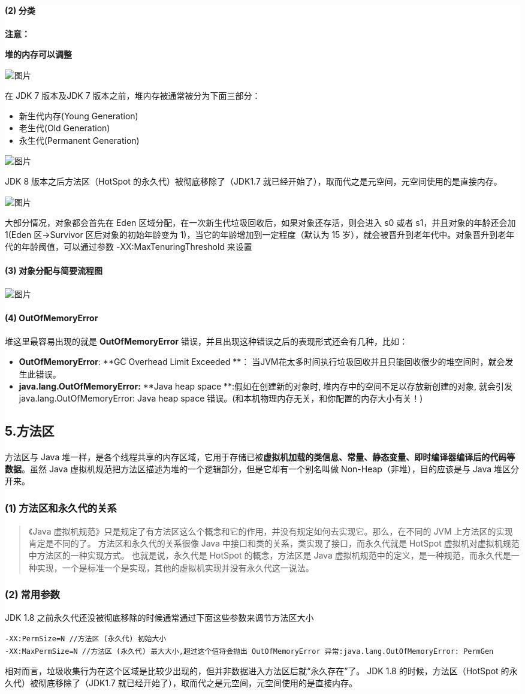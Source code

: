 #### (2) 分类

**注意：**

**堆的内存可以调整**

![图片](https://uploader.shimo.im/f/eFMjHWAyEiH5x8gX.png!thumbnail)

在 JDK 7 版本及JDK 7 版本之前，堆内存被通常被分为下面三部分：

* 新生代内存(Young Generation)
* 老生代(Old Generation)
* 永生代(Permanent Generation)

![图片](https://uploader.shimo.im/f/uyErUhBaixWE5xkw.png!thumbnail)

JDK 8 版本之后方法区（HotSpot 的永久代）被彻底移除了（JDK1.7 就已经开始了），取而代之是元空间，元空间使用的是直接内存。

![图片](https://uploader.shimo.im/f/jkq9UYTstCmHcpFa.png!thumbnail)

大部分情况，对象都会首先在 Eden 区域分配，在一次新生代垃圾回收后，如果对象还存活，则会进入 s0 或者 s1，并且对象的年龄还会加 1(Eden 区->Survivor 区后对象的初始年龄变为 1)，当它的年龄增加到一定程度（默认为 15 岁），就会被晋升到老年代中。对象晋升到老年代的年龄阈值，可以通过参数 -XX:MaxTenuringThreshold 来设置

#### (3) 对象分配与简要流程图

![图片](https://uploader.shimo.im/f/CnUIk4lwOi4IwKdI.png!thumbnail)

#### (4) OutOfMemoryError

堆这里最容易出现的就是 **OutOfMemoryError** 错误，并且出现这种错误之后的表现形式还会有几种，比如：

* **OutOfMemoryError**: **GC Overhead Limit Exceeded **： 当JVM花太多时间执行垃圾回收并且只能回收很少的堆空间时，就会发生此错误。
* **java.lang.OutOfMemoryError:** **Java heap space **:假如在创建新的对象时, 堆内存中的空间不足以存放新创建的对象, 就会引发java.lang.OutOfMemoryError: Java heap space 错误。(和本机物理内存无关，和你配置的内存大小有关！)
## 5.方法区

方法区与 Java 堆一样，是各个线程共享的内存区域，它用于存储已被**虚拟机加载的类信息、常量、静态变量、即时编译器编译后的代码等数据**。虽然 Java 虚拟机规范把方法区描述为堆的一个逻辑部分，但是它却有一个别名叫做 Non-Heap（非堆），目的应该是与 Java 堆区分开来。

### (1) 方法区和永久代的关系

>《Java 虚拟机规范》只是规定了有方法区这么个概念和它的作用，并没有规定如何去实现它。那么，在不同的 JVM 上方法区的实现肯定是不同的了。 方法区和永久代的关系很像 Java 中接口和类的关系，类实现了接口，而永久代就是 HotSpot 虚拟机对虚拟机规范中方法区的一种实现方式。 也就是说，永久代是 HotSpot 的概念，方法区是 Java 虚拟机规范中的定义，是一种规范，而永久代是一种实现，一个是标准一个是实现，其他的虚拟机实现并没有永久代这一说法。
### (2) 常用参数

JDK 1.8 之前永久代还没被彻底移除的时候通常通过下面这些参数来调节方法区大小

```plain
-XX:PermSize=N //方法区 (永久代) 初始大小
-XX:MaxPermSize=N //方法区 (永久代) 最大大小,超过这个值将会抛出 OutOfMemoryError 异常:java.lang.OutOfMemoryError: PermGen
```
相对而言，垃圾收集行为在这个区域是比较少出现的，但并非数据进入方法区后就“永久存在”了。
JDK 1.8 的时候，方法区（HotSpot 的永久代）被彻底移除了（JDK1.7 就已经开始了），取而代之是元空间，元空间使用的是直接内存。

